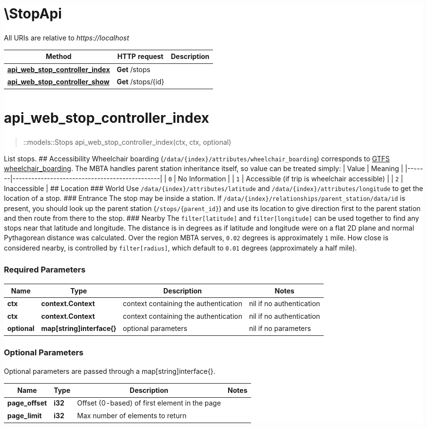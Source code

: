# \StopApi

All URIs are relative to *https://localhost*

Method | HTTP request | Description
------------- | ------------- | -------------
[**api_web_stop_controller_index**](StopApi.md#api_web_stop_controller_index) | **Get** /stops | 
[**api_web_stop_controller_show**](StopApi.md#api_web_stop_controller_show) | **Get** /stops/{id} | 


# **api_web_stop_controller_index**
> ::models::Stops api_web_stop_controller_index(ctx, ctx, optional)


List stops.  ## Accessibility  Wheelchair boarding (`/data/{index}/attributes/wheelchair_boarding`) corresponds to [GTFS wheelchair_boarding](https://github.com/google/transit/blob/master/gtfs/spec/en/reference.md#stopstxt). The MBTA handles parent station inheritance itself, so value can be treated simply:  | Value | Meaning                                       | |-------|-----------------------------------------------| | `0`   | No Information                                | | `1`   | Accessible (if trip is wheelchair accessible) | | `2`   | Inaccessible                                  |   ## Location  ### World  Use `/data/{index}/attributes/latitude` and `/data/{index}/attributes/longitude` to get the location of a stop.  ### Entrance  The stop may be inside a station.  If `/data/{index}/relationships/parent_station/data/id` is present, you should look up the parent station (`/stops/{parent_id}`) and use its location to give direction first to the parent station and then route from there to the stop.    ### Nearby  The `filter[latitude]` and `filter[longitude]` can be used together to find any stops near that latitude and longitude.  The distance is in degrees as if latitude and longitude were on a flat 2D plane and normal Pythagorean distance was calculated.  Over the region MBTA serves, `0.02` degrees is approximately `1` mile. How close is considered nearby, is controlled by `filter[radius]`, which default to `0.01` degrees (approximately a half mile). 

### Required Parameters

Name | Type | Description  | Notes
------------- | ------------- | ------------- | -------------
 **ctx** | **context.Context** | context containing the authentication | nil if no authentication
 **ctx** | **context.Context** | context containing the authentication | nil if no authentication
 **optional** | **map[string]interface{}** | optional parameters | nil if no parameters

### Optional Parameters
Optional parameters are passed through a map[string]interface{}.

Name | Type | Description  | Notes
------------- | ------------- | ------------- | -------------
 **page_offset** | **i32**| Offset (0-based) of first element in the page | 
 **page_limit** | **i32**| Max number of elements to return | 